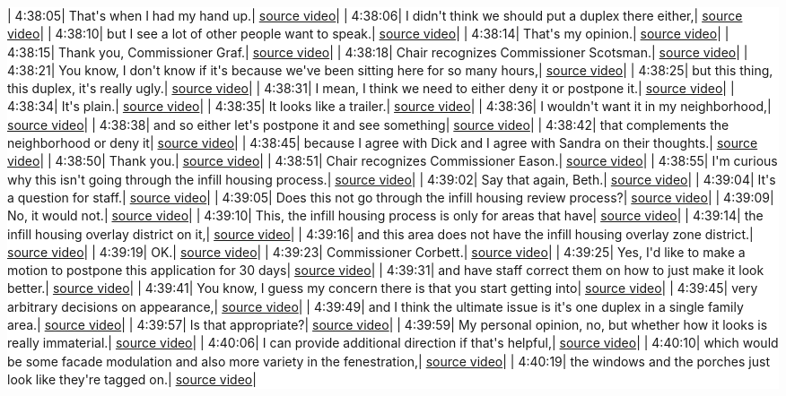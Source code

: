 | 4:38:05| That's when I had my hand up.| [source video](https://archive.org/details/planning-r-399-201112?start=16685)|
| 4:38:06| I didn't think we should put a duplex there either,| [source video](https://archive.org/details/planning-r-399-201112?start=16686)|
| 4:38:10| but I see a lot of other people want to speak.| [source video](https://archive.org/details/planning-r-399-201112?start=16690)|
| 4:38:14| That's my opinion.| [source video](https://archive.org/details/planning-r-399-201112?start=16694)|
| 4:38:15| Thank you, Commissioner Graf.| [source video](https://archive.org/details/planning-r-399-201112?start=16695)|
| 4:38:18| Chair recognizes Commissioner Scotsman.| [source video](https://archive.org/details/planning-r-399-201112?start=16698)|
| 4:38:21| You know, I don't know if it's because we've been sitting here for so many hours,| [source video](https://archive.org/details/planning-r-399-201112?start=16701)|
| 4:38:25| but this thing, this duplex, it's really ugly.| [source video](https://archive.org/details/planning-r-399-201112?start=16705)|
| 4:38:31| I mean, I think we need to either deny it or postpone it.| [source video](https://archive.org/details/planning-r-399-201112?start=16711)|
| 4:38:34| It's plain.| [source video](https://archive.org/details/planning-r-399-201112?start=16714)|
| 4:38:35| It looks like a trailer.| [source video](https://archive.org/details/planning-r-399-201112?start=16715)|
| 4:38:36| I wouldn't want it in my neighborhood,| [source video](https://archive.org/details/planning-r-399-201112?start=16716)|
| 4:38:38| and so either let's postpone it and see something| [source video](https://archive.org/details/planning-r-399-201112?start=16718)|
| 4:38:42| that complements the neighborhood or deny it| [source video](https://archive.org/details/planning-r-399-201112?start=16722)|
| 4:38:45| because I agree with Dick and I agree with Sandra on their thoughts.| [source video](https://archive.org/details/planning-r-399-201112?start=16725)|
| 4:38:50| Thank you.| [source video](https://archive.org/details/planning-r-399-201112?start=16730)|
| 4:38:51| Chair recognizes Commissioner Eason.| [source video](https://archive.org/details/planning-r-399-201112?start=16731)|
| 4:38:55| I'm curious why this isn't going through the infill housing process.| [source video](https://archive.org/details/planning-r-399-201112?start=16735)|
| 4:39:02| Say that again, Beth.| [source video](https://archive.org/details/planning-r-399-201112?start=16742)|
| 4:39:04| It's a question for staff.| [source video](https://archive.org/details/planning-r-399-201112?start=16744)|
| 4:39:05| Does this not go through the infill housing review process?| [source video](https://archive.org/details/planning-r-399-201112?start=16745)|
| 4:39:09| No, it would not.| [source video](https://archive.org/details/planning-r-399-201112?start=16749)|
| 4:39:10| This, the infill housing process is only for areas that have| [source video](https://archive.org/details/planning-r-399-201112?start=16750)|
| 4:39:14| the infill housing overlay district on it,| [source video](https://archive.org/details/planning-r-399-201112?start=16754)|
| 4:39:16| and this area does not have the infill housing overlay zone district.| [source video](https://archive.org/details/planning-r-399-201112?start=16756)|
| 4:39:19| OK.| [source video](https://archive.org/details/planning-r-399-201112?start=16759)|
| 4:39:23| Commissioner Corbett.| [source video](https://archive.org/details/planning-r-399-201112?start=16763)|
| 4:39:25| Yes, I'd like to make a motion to postpone this application for 30 days| [source video](https://archive.org/details/planning-r-399-201112?start=16765)|
| 4:39:31| and have staff correct them on how to just make it look better.| [source video](https://archive.org/details/planning-r-399-201112?start=16771)|
| 4:39:41| You know, I guess my concern there is that you start getting into| [source video](https://archive.org/details/planning-r-399-201112?start=16781)|
| 4:39:45| very arbitrary decisions on appearance,| [source video](https://archive.org/details/planning-r-399-201112?start=16785)|
| 4:39:49| and I think the ultimate issue is it's one duplex in a single family area.| [source video](https://archive.org/details/planning-r-399-201112?start=16789)|
| 4:39:57| Is that appropriate?| [source video](https://archive.org/details/planning-r-399-201112?start=16797)|
| 4:39:59| My personal opinion, no, but whether how it looks is really immaterial.| [source video](https://archive.org/details/planning-r-399-201112?start=16799)|
| 4:40:06| I can provide additional direction if that's helpful,| [source video](https://archive.org/details/planning-r-399-201112?start=16806)|
| 4:40:10| which would be some facade modulation and also more variety in the fenestration,| [source video](https://archive.org/details/planning-r-399-201112?start=16810)|
| 4:40:19| the windows and the porches just look like they're tagged on.| [source video](https://archive.org/details/planning-r-399-201112?start=16819)|